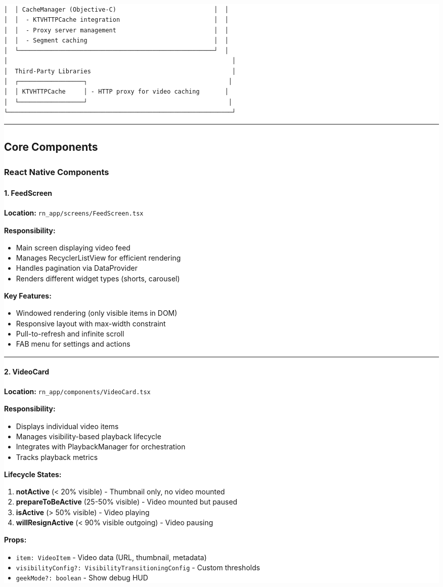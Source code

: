 ```
│  │ CacheManager (Objective-C)                           │  │
│  │  - KTVHTTPCache integration                          │  │
│  │  - Proxy server management                           │  │
│  │  - Segment caching                                   │  │
│  └──────────────────────────────────────────────────────┘  │
│                                                              │
│  Third-Party Libraries                                       │
│  ┌──────────────────┐                                       │
│  │ KTVHTTPCache     │ - HTTP proxy for video caching       │
│  └──────────────────┘                                       │
└──────────────────────────────────────────────────────────────┘
```

---

## Core Components

### React Native Components

#### 1. FeedScreen
**Location:** `rn_app/screens/FeedScreen.tsx`

**Responsibility:**
- Main screen displaying video feed
- Manages RecyclerListView for efficient rendering
- Handles pagination via DataProvider
- Renders different widget types (shorts, carousel)

**Key Features:**
- Windowed rendering (only visible items in DOM)
- Responsive layout with max-width constraint
- Pull-to-refresh and infinite scroll
- FAB menu for settings and actions

---

#### 2. VideoCard
**Location:** `rn_app/components/VideoCard.tsx`

**Responsibility:**
- Displays individual video items
- Manages visibility-based playback lifecycle
- Integrates with PlaybackManager for orchestration
- Tracks playback metrics

**Lifecycle States:**
1. **notActive** (< 20% visible) - Thumbnail only, no video mounted
2. **prepareToBeActive** (25-50% visible) - Video mounted but paused
3. **isActive** (> 50% visible) - Video playing
4. **willResignActive** (< 90% visible outgoing) - Video pausing

**Props:**
- `item: VideoItem` - Video data (URL, thumbnail, metadata)
- `visibilityConfig?: VisibilityTransitioningConfig` - Custom thresholds
- `geekMode?: boolean` - Show debug HUD
